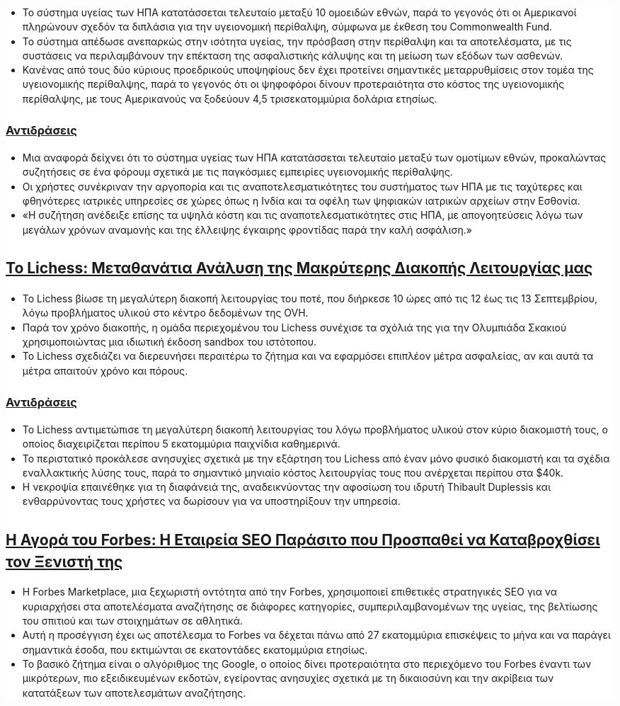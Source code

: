 - Το σύστημα υγείας των ΗΠΑ κατατάσσεται τελευταίο μεταξύ 10 ομοειδών εθνών, παρά το γεγονός ότι οι Αμερικανοί πληρώνουν σχεδόν τα διπλάσια για την υγειονομική περίθαλψη, σύμφωνα με έκθεση του Commonwealth Fund.
- Το σύστημα απέδωσε ανεπαρκώς στην ισότητα υγείας, την πρόσβαση στην περίθαλψη και τα αποτελέσματα, με τις συστάσεις να περιλαμβάνουν την επέκταση της ασφαλιστικής κάλυψης και τη μείωση των εξόδων των ασθενών.
- Κανένας από τους δύο κύριους προεδρικούς υποψηφίους δεν έχει προτείνει σημαντικές μεταρρυθμίσεις στον τομέα της υγειονομικής περίθαλψης, παρά το γεγονός ότι οι ψηφοφόροι δίνουν προτεραιότητα στο κόστος της υγειονομικής περίθαλψης, με τους Αμερικανούς να ξοδεύουν 4,5 τρισεκατομμύρια δολάρια ετησίως.

### [Αντιδράσεις](https://news.ycombinator.com/item?id=41588717)

- Μια αναφορά δείχνει ότι το σύστημα υγείας των ΗΠΑ κατατάσσεται τελευταίο μεταξύ των ομοτίμων εθνών, προκαλώντας συζητήσεις σε ένα φόρουμ σχετικά με τις παγκόσμιες εμπειρίες υγειονομικής περίθαλψης.
- Οι χρήστες συνέκριναν την αργοπορία και τις αναποτελεσματικότητες του συστήματος των ΗΠΑ με τις ταχύτερες και φθηνότερες ιατρικές υπηρεσίες σε χώρες όπως η Ινδία και τα οφέλη των ψηφιακών ιατρικών αρχείων στην Εσθονία.
- «Η συζήτηση ανέδειξε επίσης τα υψηλά κόστη και τις αναποτελεσματικότητες στις ΗΠΑ, με απογοητεύσεις λόγω των μεγάλων χρόνων αναμονής και της έλλειψης έγκαιρης φροντίδας παρά την καλή ασφάλιση.»

## [Το Lichess: Μεταθανάτια Ανάλυση της Μακρύτερης Διακοπής Λειτουργίας μας](https://lichess.org/@/Lichess/blog/post-mortem-of-our-longest-downtime/XAgG7jbd)

- Το Lichess βίωσε τη μεγαλύτερη διακοπή λειτουργίας του ποτέ, που διήρκεσε 10 ώρες από τις 12 έως τις 13 Σεπτεμβρίου, λόγω προβλήματος υλικού στο κέντρο δεδομένων της OVH.
- Παρά τον χρόνο διακοπής, η ομάδα περιεχομένου του Lichess συνέχισε τα σχόλιά της για την Ολυμπιάδα Σκακιού χρησιμοποιώντας μια ιδιωτική έκδοση sandbox του ιστότοπου.
- Το Lichess σχεδιάζει να διερευνήσει περαιτέρω το ζήτημα και να εφαρμόσει επιπλέον μέτρα ασφαλείας, αν και αυτά τα μέτρα απαιτούν χρόνο και πόρους.

### [Αντιδράσεις](https://news.ycombinator.com/item?id=41586579)

- Το Lichess αντιμετώπισε τη μεγαλύτερη διακοπή λειτουργίας του λόγω προβλήματος υλικού στον κύριο διακομιστή τους, ο οποίος διαχειρίζεται περίπου 5 εκατομμύρια παιχνίδια καθημερινά.
- Το περιστατικό προκάλεσε ανησυχίες σχετικά με την εξάρτηση του Lichess από έναν μόνο φυσικό διακομιστή και τα σχέδια εναλλακτικής λύσης τους, παρά το σημαντικό μηνιαίο κόστος λειτουργίας τους που ανέρχεται περίπου στα $40k.
- Η νεκροψία επαινέθηκε για τη διαφάνειά της, αναδεικνύοντας την αφοσίωση του ιδρυτή Thibault Duplessis και ενθαρρύνοντας τους χρήστες να δωρίσουν για να υποστηρίξουν την υπηρεσία.

## [Η Αγορά του Forbes: Η Εταιρεία SEO Παράσιτο που Προσπαθεί να Καταβροχθίσει τον Ξενιστή της](https://larslofgren.com/forbes-marketplace/)

- Η Forbes Marketplace, μια ξεχωριστή οντότητα από την Forbes, χρησιμοποιεί επιθετικές στρατηγικές SEO για να κυριαρχήσει στα αποτελέσματα αναζήτησης σε διάφορες κατηγορίες, συμπεριλαμβανομένων της υγείας, της βελτίωσης του σπιτιού και των στοιχημάτων σε αθλητικά.
- Αυτή η προσέγγιση έχει ως αποτέλεσμα το Forbes να δέχεται πάνω από 27 εκατομμύρια επισκέψεις το μήνα και να παράγει σημαντικά έσοδα, που εκτιμώνται σε εκατοντάδες εκατομμύρια ετησίως.
- Το βασικό ζήτημα είναι ο αλγόριθμος της Google, ο οποίος δίνει προτεραιότητα στο περιεχόμενο του Forbes έναντι των μικρότερων, πιο εξειδικευμένων εκδοτών, εγείροντας ανησυχίες σχετικά με τη δικαιοσύνη και την ακρίβεια των κατατάξεων των αποτελεσμάτων αναζήτησης.
